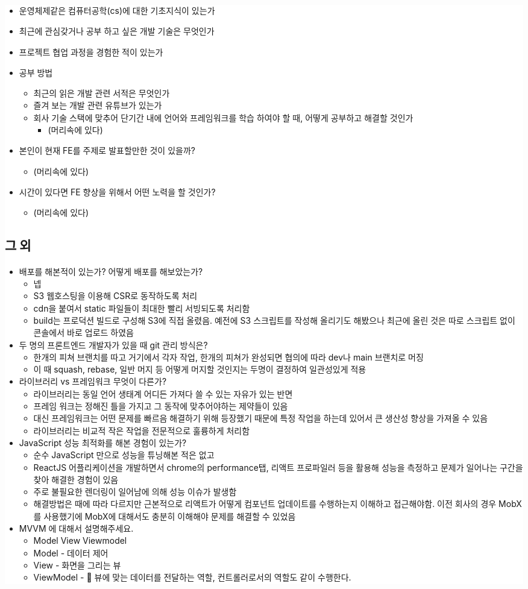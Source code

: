- 운영체제같은 컴퓨터공학(cs)에 대한 기초지식이 있는가
  
- 최근에 관심갖거나 공부 하고 싶은 개발 기술은 무엇인가
  
- 프로젝트 협업 과정을 경험한 적이 있는가
  
- 공부 방법
  
  - 최근의 읽은 개발 관련 서적은 무엇인가
    <!-- - 인사이드 자바스크립트
    - 자바스크립트 테스트와 패턴 -->
  - 즐겨 보는 개발 관련 유튜브가 있는가
    <!-- - funfunfunction, devtips
    - dev web simplified
    - jsconf -->
  - 회사 기술 스택에 맞추어 단기간 내에 언어와 프레임워크를 학습 하여야 할 때, 어떻게 공부하고 해결할 것인가
    - (머리속에 있다)
      <!-- - 포트폴리오 제작시에 비인기 라이브러리를 사용한 경험이 있는가 -->
      <!-- - 이러한 비인기 라이브러리에 대한 정보를 어디서 얻는가 왜 활용하였는가 -->
- 본인이 현재 FE를 주제로 발표할만한 것이 있을까?
  - (머리속에 있다)
- 시간이 있다면 FE 향상을 위해서 어떤 노력을 할 것인가?
  - (머리속에 있다)

## 그 외

- 배포를 해본적이 있는가? 어떻게 배포를 해보았는가?
  - 넵
  - S3 웹호스팅을 이용해 CSR로 동작하도록 처리
  - cdn을 붙여서 static 파일들이 최대한 빨리 서빙되도록 처리함
  - build는 프로덕션 빌드로 구성해 S3에 직접 올렸음. 예전에 S3 스크립트를 작성해 올리기도 해봤으나 최근에 올린 것은 따로 스크립트 없이 콘솔에서 바로 업로드 하였음
- 두 명의 프론트엔드 개발자가 있을 때 git 관리 방식은?
  - 한개의 피쳐 브랜치를 따고 거기에서 각자 작업, 한개의 피쳐가 완성되면 협의에 따라 dev나 main 브랜치로 머징
  - 이 때 squash, rebase, 일반 머지 등 어떻게 머지할 것인지는 두명이 결정하여 일관성있게 적용
- 라이브러리 vs 프레임워크 무엇이 다른가?
  - 라이브러리는 동일 언어 생태계 어디든 가져다 쓸 수 있는 자유가 있는 반면
  - 프레임 워크는 정해진 틀을 가지고 그 동작에 맞추어야하는 제약들이 있음
  - 대신 프레임워크는 어떤 문제를 빠르음 해결하기 위해 등장했기 때문에 특정 작업을 하는데 있어서 큰 생산성 향상을 가져올 수 있음
  - 라이브러리는 비교적 작은 작업을 전문적으로 훌륭하게 처리함
- JavaScript 성능 최적화를 해본 경험이 있는가?
  - 순수 JavaScript 만으로 성능을 튜닝해본 적은 없고
  - ReactJS 어플리케이션을 개발하면서 chrome의 performance탭, 리액트 프로파일러 등을 활용해 성능을 측정하고 문제가 일어나는 구간을 찾아 해결한 경험이 있음
  - 주로 불필요한 렌더링이 일어남에 의해 성능 이슈가 발생함
  - 해결방법은 때에 따라 다르지만 근본적으로 리액트가 어떻게 컴포넌트 업데이트를 수행하는지 이해하고 접근해야함. 이전 회사의 경우 MobX를 사용했기에 MobX에 대해서도 충분히 이해해야 문제를 해결할 수 있었음
- MVVM 에 대해서 설명해주세요.
  - Model View Viewmodel
  - Model - 데이터 제어
  - View - 화면을 그리는 뷰
  - ViewModel - 🤢 뷰에 맞는 데이터를 전달하는 역할, 컨트롤러로서의 역할도 같이 수행한다.
    <!-- - Vue vs React 무엇이 다른가? -->
    <!-- - 현재 사용하는 프레임워크와 선택이유 -->
    <!-- - 최근 유행하는 프레임워크들과 차이점, 장단점은? -->
    <!-- - Angular와 React의 차이는 무엇이라고 생각하는가? -->
